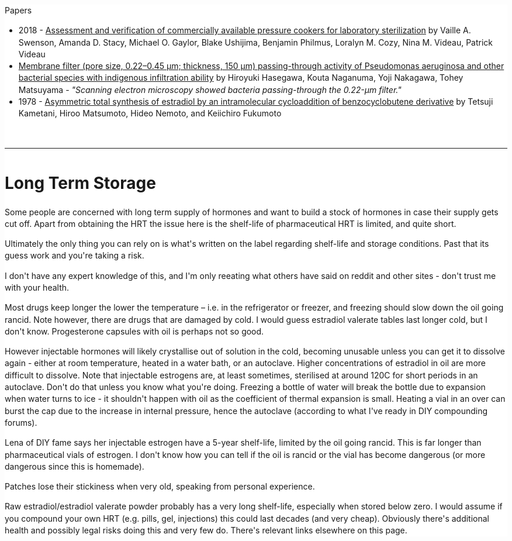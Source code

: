 Papers

* 2018 - [Assessment and verification of commercially available pressure cookers for laboratory sterilization](https://www.ncbi.nlm.nih.gov/pmc/articles/PMC6289433/) by Vaille A. Swenson, Amanda D. Stacy,  Michael O. Gaylor, Blake Ushijima, Benjamin Philmus, Loralyn M. Cozy,  Nina M. Videau,  Patrick Videau
* [Membrane filter (pore size, 0.22–0.45 µm; thickness, 150 µm) passing-through activity of Pseudomonas aeruginosa and other bacterial species with indigenous infiltration ability](https://doi.org/10.1016/S0378-1097(03)00327-6) by Hiroyuki Hasegawa, Kouta Naganuma, Yoji Nakagawa, Tohey Matsuyama - *"Scanning electron microscopy showed bacteria passing-through the 0.22-µm filter."*
* 1978 - [Asymmetric total synthesis of estradiol by an intramolecular cycloaddition of benzocyclobutene derivative](https://pubs.acs.org/doi/10.1021/ja00487a044) by Tetsuji Kametani, Hiroo Matsumoto, Hideo Nemoto, and Keiichiro Fukumoto

<br />

---

# Long Term Storage

Some people are concerned with long term supply of hormones and want to build a stock of hormones in case their supply gets cut off. Apart from obtaining the HRT the issue here is the shelf-life of pharmaceutical HRT is limited, and quite short.

Ultimately the only thing you can rely on is what's written on the label regarding shelf-life and storage conditions. Past that its guess work and you're taking a risk.

I don't have any expert knowledge of this, and I'm only reeating what others have said on reddit and other sites - don't trust me with your health.

Most drugs keep longer the lower the temperature – i.e. in the refrigerator or freezer, and freezing should slow down the oil going rancid. Note however, there are drugs that are damaged by cold. I would guess estradiol valerate tables last longer cold, but I don't know. Progesterone capsules with oil is perhaps not so good.

However injectable hormones will likely crystallise out of solution in the cold, becoming unusable unless you can get it to dissolve again - either at room temperature, heated in a water bath, or an autoclave. Higher concentrations of estradiol in oil are more difficult to dissolve. Note that injectable estrogens are, at least sometimes, sterilised at around 120C for short periods in an autoclave. Don't do that unless you know what you're doing. Freezing a bottle of water will break the bottle due to expansion when water turns to ice - it shouldn't happen with oil as the coefficient of thermal expansion is small. Heating a vial in an over can burst the cap due to the increase in internal pressure, hence the autoclave (according to what I've ready in DIY compounding forums).

Lena of DIY fame says her injectable estrogen have a 5-year shelf-life, limited by the oil going rancid. This is far longer than pharmaceutical vials of estrogen. I don't know how you can tell if the oil is rancid or the vial has become dangerous (or more dangerous since this is homemade).

Patches lose their stickiness when very old, speaking from personal experience.

Raw estradiol/estradiol valerate powder probably has a very long shelf-life, especially when stored below zero. I would assume if you compound your own HRT (e.g. pills, gel, injections) this could last decades (and very cheap). Obviously there's additional health and possibly legal risks doing this and very few do. There's relevant links elsewhere on this page.
